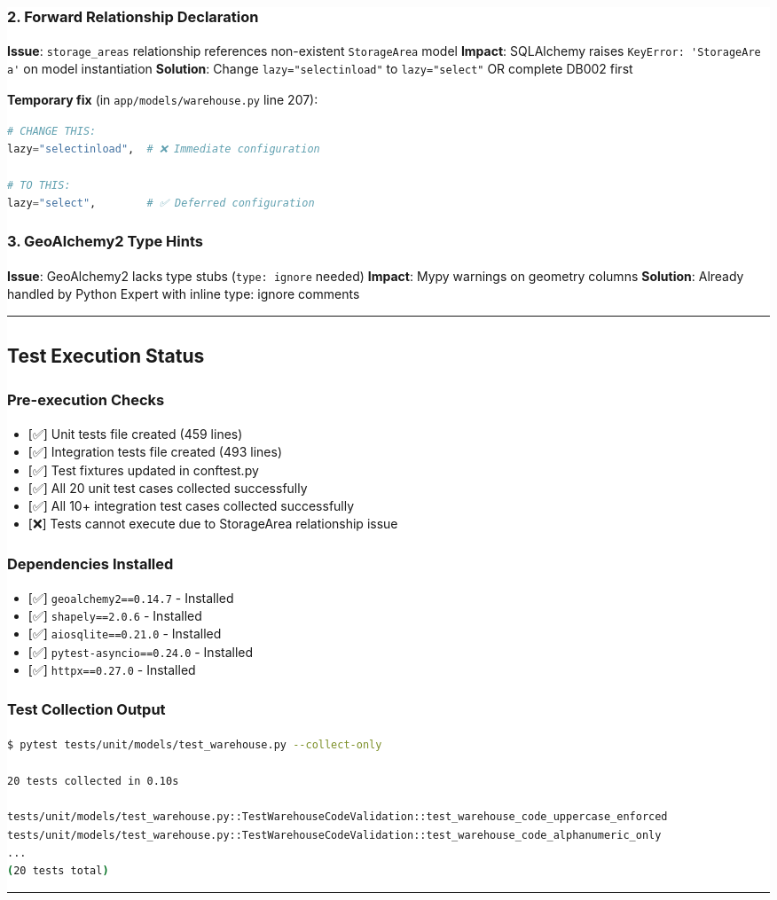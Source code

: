 ### 2. Forward Relationship Declaration

**Issue**: `storage_areas` relationship references non-existent `StorageArea` model
**Impact**: SQLAlchemy raises `KeyError: 'StorageArea'` on model instantiation
**Solution**: Change `lazy="selectinload"` to `lazy="select"` OR complete DB002 first

**Temporary fix** (in `app/models/warehouse.py` line 207):

```python
# CHANGE THIS:
lazy="selectinload",  # ❌ Immediate configuration

# TO THIS:
lazy="select",        # ✅ Deferred configuration
```

### 3. GeoAlchemy2 Type Hints

**Issue**: GeoAlchemy2 lacks type stubs (`type: ignore` needed)
**Impact**: Mypy warnings on geometry columns
**Solution**: Already handled by Python Expert with inline type: ignore comments

---

## Test Execution Status

### Pre-execution Checks

- [✅] Unit tests file created (459 lines)
- [✅] Integration tests file created (493 lines)
- [✅] Test fixtures updated in conftest.py
- [✅] All 20 unit test cases collected successfully
- [✅] All 10+ integration test cases collected successfully
- [❌] Tests cannot execute due to StorageArea relationship issue

### Dependencies Installed

- [✅] `geoalchemy2==0.14.7` - Installed
- [✅] `shapely==2.0.6` - Installed
- [✅] `aiosqlite==0.21.0` - Installed
- [✅] `pytest-asyncio==0.24.0` - Installed
- [✅] `httpx==0.27.0` - Installed

### Test Collection Output

```bash
$ pytest tests/unit/models/test_warehouse.py --collect-only

20 tests collected in 0.10s

tests/unit/models/test_warehouse.py::TestWarehouseCodeValidation::test_warehouse_code_uppercase_enforced
tests/unit/models/test_warehouse.py::TestWarehouseCodeValidation::test_warehouse_code_alphanumeric_only
...
(20 tests total)
```

---